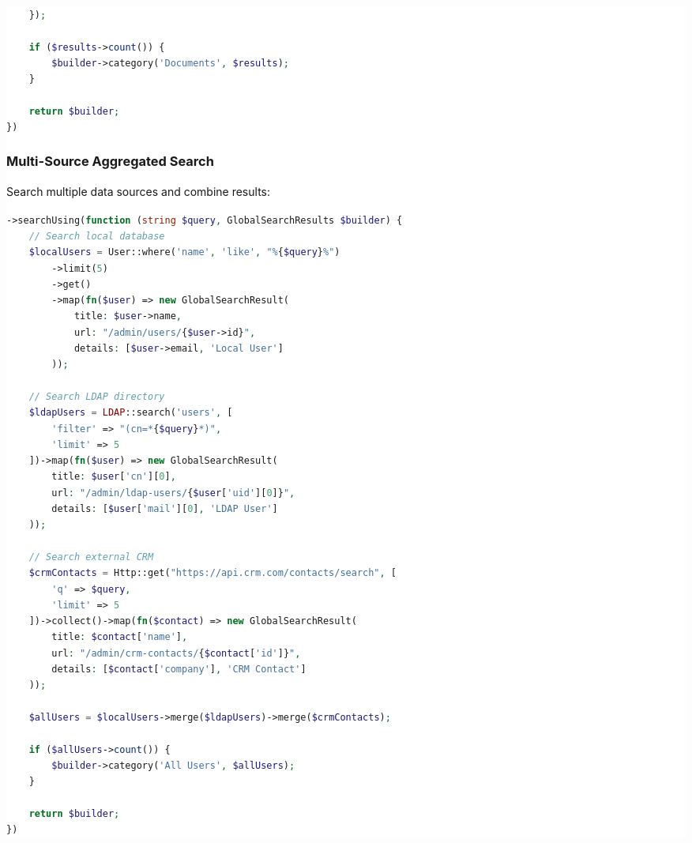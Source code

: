 ```php
    });

    if ($results->count()) {
        $builder->category('Documents', $results);
    }

    return $builder;
})
```

### Multi-Source Aggregated Search

Search multiple data sources and combine results:

```php
->searchUsing(function (string $query, GlobalSearchResults $builder) {
    // Search local database
    $localUsers = User::where('name', 'like', "%{$query}%")
        ->limit(5)
        ->get()
        ->map(fn($user) => new GlobalSearchResult(
            title: $user->name,
            url: "/admin/users/{$user->id}",
            details: [$user->email, 'Local User']
        ));

    // Search LDAP directory
    $ldapUsers = LDAP::search('users', [
        'filter' => "(cn=*{$query}*)",
        'limit' => 5
    ])->map(fn($user) => new GlobalSearchResult(
        title: $user['cn'][0],
        url: "/admin/ldap-users/{$user['uid'][0]}",
        details: [$user['mail'][0], 'LDAP User']
    ));

    // Search external CRM
    $crmContacts = Http::get("https://api.crm.com/contacts/search", [
        'q' => $query,
        'limit' => 5
    ])->collect()->map(fn($contact) => new GlobalSearchResult(
        title: $contact['name'],
        url: "/admin/crm-contacts/{$contact['id']}",
        details: [$contact['company'], 'CRM Contact']
    ));

    $allUsers = $localUsers->merge($ldapUsers)->merge($crmContacts);

    if ($allUsers->count()) {
        $builder->category('All Users', $allUsers);
    }

    return $builder;
})
```
